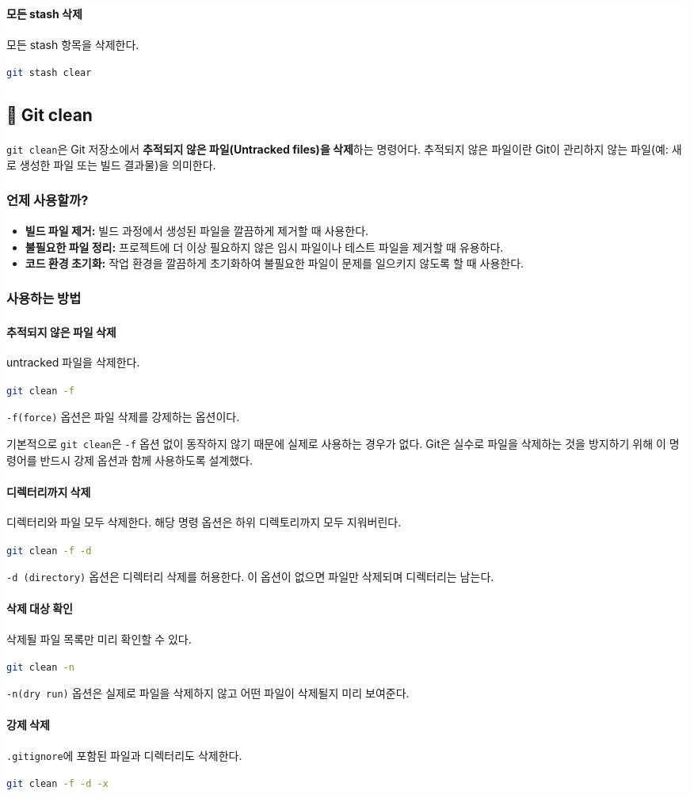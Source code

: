 #### 모든 stash 삭제

모든 stash 항목을 삭제한다.

```bash
git stash clear
```

## 🧹 Git clean

`git clean`은 Git 저장소에서 **추적되지 않은 파일(Untracked files)을 삭제**하는 명령어다. 추적되지 않은 파일이란 Git이 관리하지 않는 파일(예: 새로 생성한 파일 또는 빌드 결과물)을 의미한다.

### 언제 사용할까?

- **빌드 파일 제거:** 빌드 과정에서 생성된 파일을 깔끔하게 제거할 때 사용한다.
- **불필요한 파일 정리:** 프로젝트에 더 이상 필요하지 않은 임시 파일이나 테스트 파일을 제거할 때 유용하다.
- **코드 환경 초기화:** 작업 환경을 깔끔하게 초기화하여 불필요한 파일이 문제를 일으키지 않도록 할 때 사용한다.

### 사용하는 방법

#### 추적되지 않은 파일 삭제

untracked 파일을 삭제한다.

```bash
git clean -f
```

`-f(force)` 옵션은 파일 삭제를 강제하는 옵션이다.

기본적으로 `git clean`은 `-f` 옵션 없이 동작하지 않기 때문에 실제로 사용하는 경우가 없다. Git은 실수로 파일을 삭제하는 것을 방지하기 위해 이 명령어를 반드시 강제 옵션과 함께 사용하도록 설계했다.

#### 디렉터리까지 삭제

디렉터리와 파일 모두 삭제한다. 해당 명령 옵션은 하위 디렉토리까지 모두 지워버린다.

```bash
git clean -f -d
```

`-d (directory)` 옵션은 디렉터리 삭제를 허용한다. 이 옵션이 없으면 파일만 삭제되며 디렉터리는 남는다.

#### 삭제 대상 확인

삭제될 파일 목록만 미리 확인할 수 있다.

```bash
git clean -n
```

`-n(dry run)` 옵션은 실제로 파일을 삭제하지 않고 어떤 파일이 삭제될지 미리 보여준다.

#### 강제 삭제

`.gitignore`에 포함된 파일과 디렉터리도 삭제한다.

```bash
git clean -f -d -x
```
